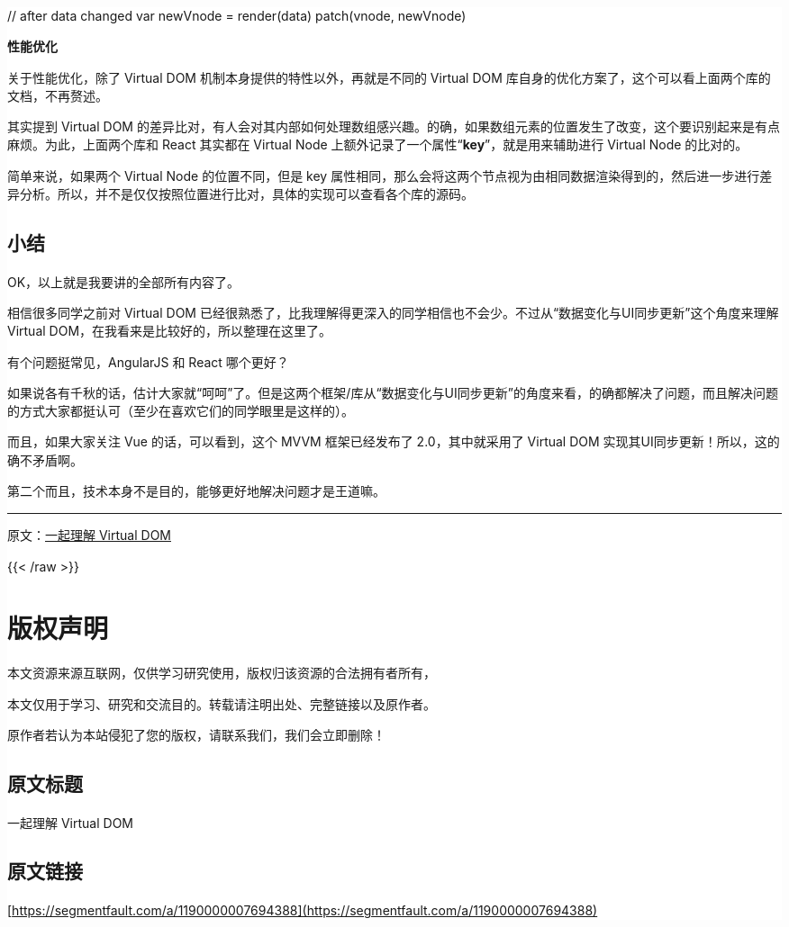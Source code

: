 <span class="hljs-comment">// after data changed</span>
<span class="hljs-keyword">var</span> newVnode = render(data)
patch(vnode, newVnode)</code></pre>
<p><strong>性能优化</strong></p>
<p>关于性能优化，除了 Virtual DOM 机制本身提供的特性以外，再就是不同的 Virtual DOM 库自身的优化方案了，这个可以看上面两个库的文档，不再赘述。</p>
<p>其实提到 Virtual DOM 的差异比对，有人会对其内部如何处理数组感兴趣。的确，如果数组元素的位置发生了改变，这个要识别起来是有点麻烦。为此，上面两个库和 React 其实都在 Virtual Node 上额外记录了一个属性“<strong>key</strong>”，就是用来辅助进行 Virtual Node 的比对的。</p>
<p>简单来说，如果两个 Virtual Node 的位置不同，但是 key 属性相同，那么会将这两个节点视为由相同数据渲染得到的，然后进一步进行差异分析。所以，并不是仅仅按照位置进行比对，具体的实现可以查看各个库的源码。</p>
<h2 id="articleHeader3">小结</h2>
<p>OK，以上就是我要讲的全部所有内容了。</p>
<p>相信很多同学之前对 Virtual DOM 已经很熟悉了，比我理解得更深入的同学相信也不会少。不过从“数据变化与UI同步更新”这个角度来理解 Virtual DOM，在我看来是比较好的，所以整理在这里了。</p>
<p>有个问题挺常见，AngularJS 和 React 哪个更好？</p>
<p>如果说各有千秋的话，估计大家就“呵呵”了。但是这两个框架/库从“数据变化与UI同步更新”的角度来看，的确都解决了问题，而且解决问题的方式大家都挺认可（至少在喜欢它们的同学眼里是这样的）。</p>
<p>而且，如果大家关注 Vue 的话，可以看到，这个 MVVM 框架已经发布了 2.0，其中就采用了 Virtual DOM 实现其UI同步更新！所以，这的确不矛盾啊。</p>
<p>第二个而且，技术本身不是目的，能够更好地解决问题才是王道嘛。</p>
<hr>
<p>原文：<a href="http://www.jianshu.com/p/bef1c1ee5a0e" rel="nofollow noreferrer" target="_blank">一起理解 Virtual DOM</a></p>

                
{{< /raw >}}

# 版权声明
本文资源来源互联网，仅供学习研究使用，版权归该资源的合法拥有者所有，

本文仅用于学习、研究和交流目的。转载请注明出处、完整链接以及原作者。

原作者若认为本站侵犯了您的版权，请联系我们，我们会立即删除！

## 原文标题
一起理解 Virtual DOM

## 原文链接
[https://segmentfault.com/a/1190000007694388](https://segmentfault.com/a/1190000007694388)

